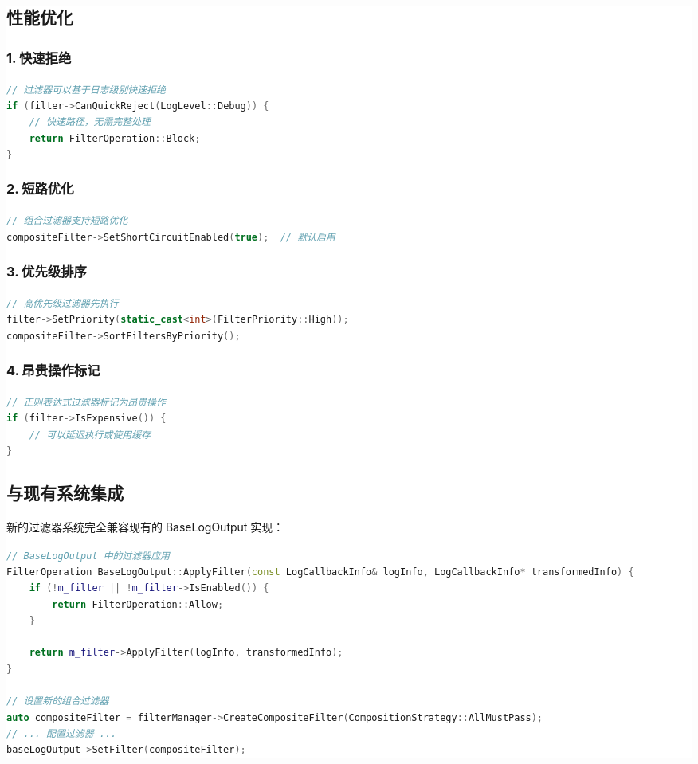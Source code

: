 ## 性能优化

### 1. 快速拒绝
```cpp
// 过滤器可以基于日志级别快速拒绝
if (filter->CanQuickReject(LogLevel::Debug)) {
    // 快速路径，无需完整处理
    return FilterOperation::Block;
}
```

### 2. 短路优化
```cpp
// 组合过滤器支持短路优化
compositeFilter->SetShortCircuitEnabled(true);  // 默认启用
```

### 3. 优先级排序
```cpp
// 高优先级过滤器先执行
filter->SetPriority(static_cast<int>(FilterPriority::High));
compositeFilter->SortFiltersByPriority();
```

### 4. 昂贵操作标记
```cpp
// 正则表达式过滤器标记为昂贵操作
if (filter->IsExpensive()) {
    // 可以延迟执行或使用缓存
}
```

## 与现有系统集成

新的过滤器系统完全兼容现有的 BaseLogOutput 实现：

```cpp
// BaseLogOutput 中的过滤器应用
FilterOperation BaseLogOutput::ApplyFilter(const LogCallbackInfo& logInfo, LogCallbackInfo* transformedInfo) {
    if (!m_filter || !m_filter->IsEnabled()) {
        return FilterOperation::Allow;
    }
    
    return m_filter->ApplyFilter(logInfo, transformedInfo);
}

// 设置新的组合过滤器
auto compositeFilter = filterManager->CreateCompositeFilter(CompositionStrategy::AllMustPass);
// ... 配置过滤器 ...
baseLogOutput->SetFilter(compositeFilter);
```
